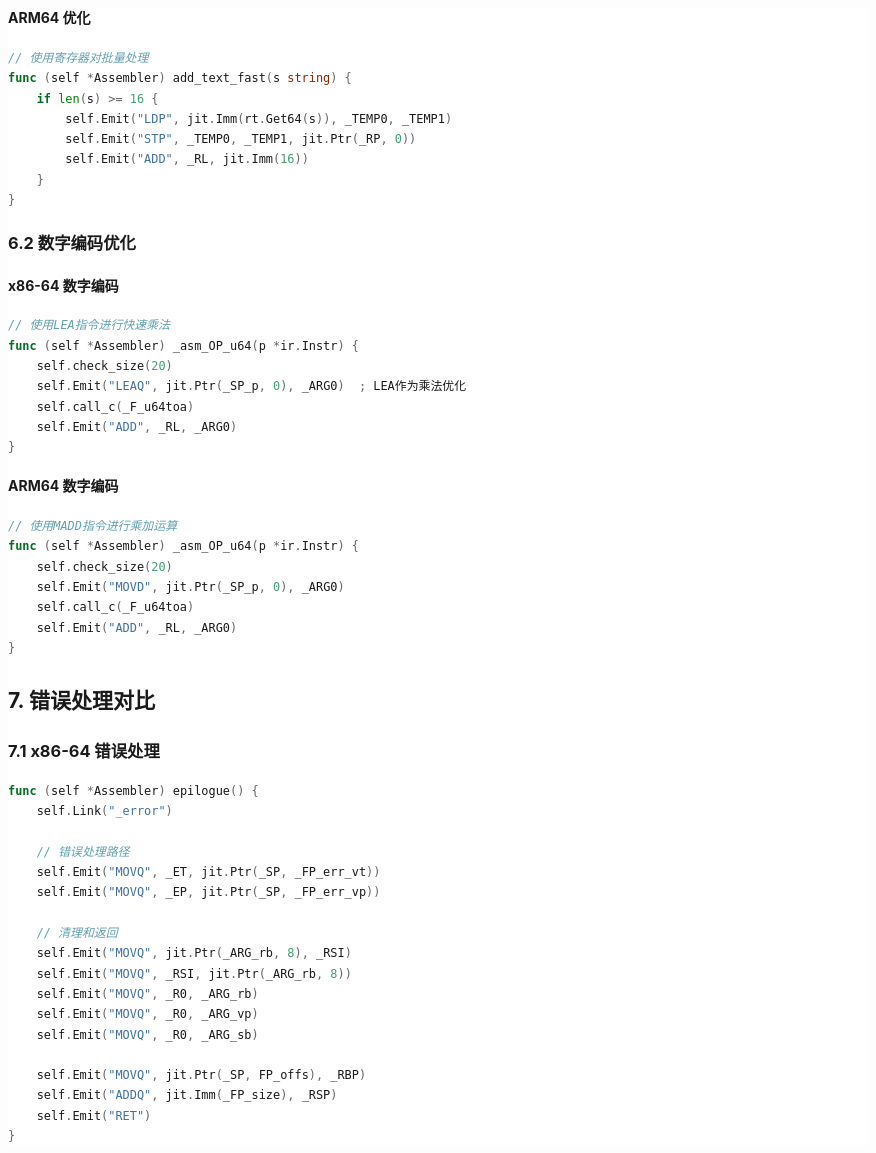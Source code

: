 #### ARM64 优化
```go
// 使用寄存器对批量处理
func (self *Assembler) add_text_fast(s string) {
    if len(s) >= 16 {
        self.Emit("LDP", jit.Imm(rt.Get64(s)), _TEMP0, _TEMP1)
        self.Emit("STP", _TEMP0, _TEMP1, jit.Ptr(_RP, 0))
        self.Emit("ADD", _RL, jit.Imm(16))
    }
}
```

### 6.2 数字编码优化

#### x86-64 数字编码
```go
// 使用LEA指令进行快速乘法
func (self *Assembler) _asm_OP_u64(p *ir.Instr) {
    self.check_size(20)
    self.Emit("LEAQ", jit.Ptr(_SP_p, 0), _ARG0)  ; LEA作为乘法优化
    self.call_c(_F_u64toa)
    self.Emit("ADD", _RL, _ARG0)
}
```

#### ARM64 数字编码
```go
// 使用MADD指令进行乘加运算
func (self *Assembler) _asm_OP_u64(p *ir.Instr) {
    self.check_size(20)
    self.Emit("MOVD", jit.Ptr(_SP_p, 0), _ARG0)
    self.call_c(_F_u64toa)
    self.Emit("ADD", _RL, _ARG0)
}
```

## 7. 错误处理对比

### 7.1 x86-64 错误处理
```go
func (self *Assembler) epilogue() {
    self.Link("_error")

    // 错误处理路径
    self.Emit("MOVQ", _ET, jit.Ptr(_SP, _FP_err_vt))
    self.Emit("MOVQ", _EP, jit.Ptr(_SP, _FP_err_vp))

    // 清理和返回
    self.Emit("MOVQ", jit.Ptr(_ARG_rb, 8), _RSI)
    self.Emit("MOVQ", _RSI, jit.Ptr(_ARG_rb, 8))
    self.Emit("MOVQ", _R0, _ARG_rb)
    self.Emit("MOVQ", _R0, _ARG_vp)
    self.Emit("MOVQ", _R0, _ARG_sb)

    self.Emit("MOVQ", jit.Ptr(_SP, FP_offs), _RBP)
    self.Emit("ADDQ", jit.Imm(_FP_size), _RSP)
    self.Emit("RET")
}
```
